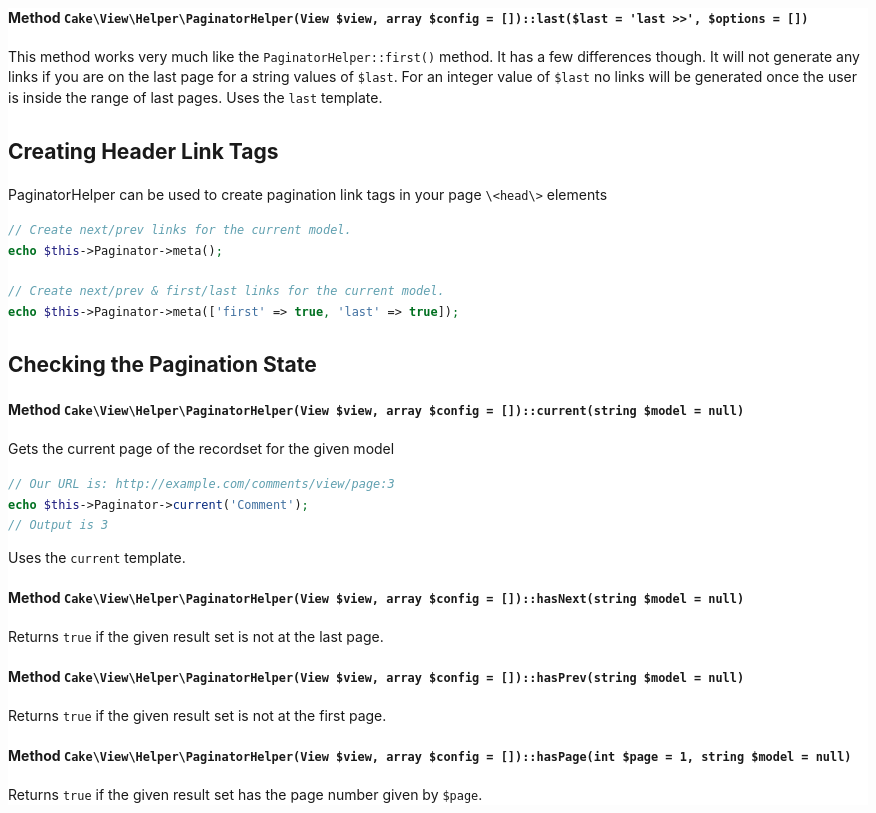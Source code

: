 #### Method `Cake\View\Helper\PaginatorHelper(View $view, array $config = [])::last($last = 'last >>', $options = [])`

This method works very much like the `PaginatorHelper::first()`
method. It has a few differences though. It will not generate any links if you
are on the last page for a string values of `$last`. For an integer value of
`$last` no links will be generated once the user is inside the range of last
pages. Uses the `last` template.

## Creating Header Link Tags

PaginatorHelper can be used to create pagination link tags in your page
`\<head\>` elements

```php
// Create next/prev links for the current model.
echo $this->Paginator->meta();

// Create next/prev & first/last links for the current model.
echo $this->Paginator->meta(['first' => true, 'last' => true]);

```

## Checking the Pagination State

#### Method `Cake\View\Helper\PaginatorHelper(View $view, array $config = [])::current(string $model = null)`

Gets the current page of the recordset for the given model

```php
// Our URL is: http://example.com/comments/view/page:3
echo $this->Paginator->current('Comment');
// Output is 3

```

Uses the `current` template.

#### Method `Cake\View\Helper\PaginatorHelper(View $view, array $config = [])::hasNext(string $model = null)`

Returns `true` if the given result set is not at the last page.

#### Method `Cake\View\Helper\PaginatorHelper(View $view, array $config = [])::hasPrev(string $model = null)`

Returns `true` if the given result set is not at the first page.

#### Method `Cake\View\Helper\PaginatorHelper(View $view, array $config = [])::hasPage(int $page = 1, string $model = null)`

Returns `true` if the given result set has the page number given by `$page`.
